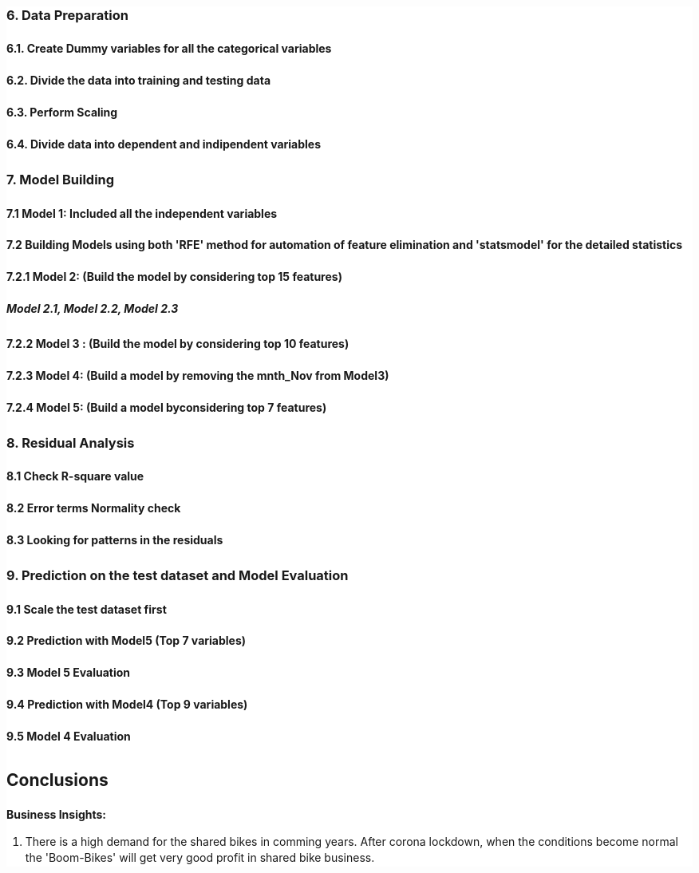### 6. Data Preparation

#### 6.1. Create Dummy variables for all the categorical variables
#### 6.2. Divide the data into training and testing data
#### 6.3. Perform Scaling 
#### 6.4. Divide data into dependent and indipendent variables

### 7. Model Building

#### 7.1 Model 1: Included all the independent variables  
#### 7.2 Building Models using both 'RFE' method for automation of feature elimination and 'statsmodel' for the detailed statistics
#### 7.2.1 Model 2: (Build the model by considering top 15 features)
##### Model 2.1, Model 2.2, Model 2.3
#### 7.2.2 Model 3 : (Build the model by considering top 10 features)
#### 7.2.3 Model 4: (Build a model by removing the mnth_Nov from Model3)
#### 7.2.4 Model 5: (Build a model byconsidering top 7 features)

### 8. Residual Analysis

#### 8.1 Check R-square value
#### 8.2 Error terms Normality check
#### 8.3 Looking for patterns in the residuals

### 9. Prediction on the test dataset and Model Evaluation

#### 9.1 Scale the test dataset first
#### 9.2 Prediction with Model5 (Top 7 variables)
#### 9.3 Model 5 Evaluation
#### 9.4 Prediction with Model4 (Top 9 variables)
#### 9.5 Model 4 Evaluation


## Conclusions

**Business Insights:**

1. There is a high demand for the shared bikes in comming years. After corona lockdown, when the conditions become normal the 'Boom-Bikes' will get very good profit in shared bike business.
